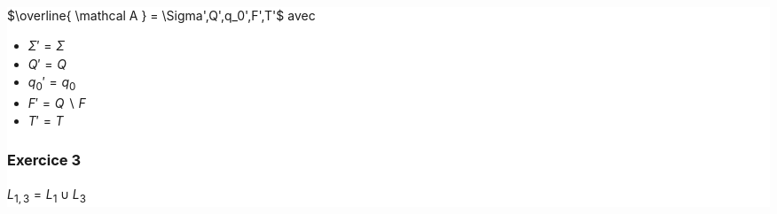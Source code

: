 <iframe frameborder="0" style="width:100%;height:213px;" src="https://viewer.diagrams.net/?highlight=0000ff&edit=_blank&layers=1&nav=1#R7VrZUuM4FP0aP3aXLHnLIyTAbNQwRdUMPCq24qhxrLStJA5fP5It4TXG2YCCpvvBOrpa7znS1QUDjRfZTYKX81sWkMiAIMgMNDEgNC0IDfkfBNsC8YACwoQGyqgE7ukzKUAIFLqiAUlrhpyxiNNlHfRZHBOf1zCcJGxTN5uxqD7qEoekBdz7OGqj%2F9GAz9UqbFDivxEazvXIJlA1U%2Bw%2FhQlbxWo8AyI4kv%2BK6gXWfSn7dI4DtqlA6MpA44QxXnwtsjGJ5N7qbSvaXe%2BofZl3QmI%2BpMHt89346ebvf3zrbpPyW%2B%2Fx9032TXtvjaMV0evIZ8u3eodIIDZMFVnC5yxkMY6uSvTSXyVrIocxRaE0%2BYuxpQJ%2FEM63yvl4xZmA5nwRqdqUJ%2ByJjFnEknxIdJ3%2FvNRoxyCBzFjMK5YAOOJH4O3tUDuUslXik549UHZymZWGahNvCFsQnmyFQUIizOm6zhus6Be%2B2L00vWNUTAUCJRVLE0cJRSil3gXHSUi4alU6UnxUplFCuXv3cLXZ4Wkn4tITosoJ5ddPDaWrqcaAxsSoFVij06SJCLuyxzabokhIW7JmM6ec3C9x7pyNOF3qpMDpstD7jGaSXJczGkUVzweYeDO%2Fiz2O75HprIcrbVbtZM%2BaJJxkvbxQtcLBdf%2Fq8qZyrChoXjlRmjSoMqnGgR6H%2F7G8CIN1OCJ%2FXj%2F8m7HH64mdfrNOIe38gMu1DY7Rtt5r2Kv2TiEeJmq11kJTPZuEjtT6UA%2F1TXJvSZr9kvyiAmwdsG8owE73ugMEGAcXMogRJT%2FCaUr909%2BMJKP8QQlYfj%2BqvuX3JKtUTLa6EIvlP2gzWXisFspGeUm3qkUBR1%2FHVeUedW1XvG93eF9jR97u5qhOPjRqsKpYd%2Bt2b3XUvEaQNSxMEDTC24rZUhqkuycMbVgfxwO980LA67MXH8UMThqzeL8U1FbQB2G8ZaLvFrJd6Lk2tJE7qtPDBN8BsKBrQsu1HGg6h8nBcrv7GTjMicQi1%2Bo29WJqaOfcndHrrc4jnNGAyEIjkvX5A1sT3%2Fm5YoWBFksFKtpOK7FG0X6fEERc6LwRa0Q0jKWEBdmJmMWlvPapeKVfqIoFDYIiICUpfcbTvCupGeU60a99adgT2ZeIQdMiHDUPeTDuEfI7jbPaa0ccVocCnXNFHCZ4Z7%2Fv%2Bxr8LEyw4EdjgvMxrs6Pfos147bWa%2BDQuO2t0zsQnVn6%2BOzSr%2FMtZjFpPDoVNPyI6Hrh1jMaZzwTUJMR9rAzAZ7gTNid6zgg3QCNT5puaPmyw%2BM73Ws3Lv93z%2FcNeSwd7IzhJ36HYFseA8CtZvyO84P7usycM129nX44d%2Bz9FQ%2Fi4xjSTAy%2B90HcGaZ%2FrbzG60n%2B94oIbfct8hoOqvcD9xrlRGkNudT90xoOfIu0RrdwhvwS88izdfyJ37gnvWi73rgnumhFsfzDiII85V%2BfoKv%2FAQ%3D%3D"></iframe>

$\overline{ \mathcal A } = \Sigma',Q',q_0',F',T'$ avec 

* $\Sigma' = \Sigma$
* $Q'=Q$
* $q_0'=q_0$
* $F'=Q\backslash F$
* $T' = T$

### Exercice 3

$L_{1,3} = L_1 \cup L_3$

<iframe frameborder="0" style="width:100%;height:524px;" src="https://viewer.diagrams.net/?highlight=0000ff&edit=_blank&layers=1&nav=1#R7Vzbcqs2FP0aPzYDEgj8GDtJO73MdCYz7ckjBhnTgy0fjBP7fH0lg7gI2QibiycheQjaSAK01t7aWohM4Hx9%2BDVytqu%2FiIfDCdC8wwQ%2BTQAAGjTpH2Y5JhaE7MTgR4GXmPTc8Br8xLxlat0HHt6VKsaEhHGwLRtdstlgNy7ZnCgiH%2BVqSxKWr7p1fFwxvLpOWLX%2BG3jxKrHappbbf8OBv%2BJX1rX0zMJxv%2FsR2W%2FS600ABFP2m5xeO7yvtP5u5Xjko2CCzxM4jwiJk6P1YY5DNrZ82JJ2L2fOZvcd4U2s0uD37aPvvftT%2FMfLt38O5O3lydz9osOkm3cn3GP%2BHCikHc5W9ArIZ0c%2FuGm3X3Cbzm30ggUzty4i0ULr5T2mIxIfOQr0VingtDD7WAUxft06LjvzQTnHbiVeh7Sk00Nnt01YsAwOmD7ZbBmE4ZyEJDp1BD0H20uX3Wscke%2B4cAa5Nl4sWQuyiQt2TUP0J2vBSQCz23zHUYwPZ0ddz7CkPoLJGsfRkVbhDTiRUvcARlr%2BKJAtNa0KPOM2J6W3n%2FWcQ0wPUpSbIG5ciTi4jPgXxRdO7w1fU4KviMbGe2Shk5bc0NntArcMQmVsX04%2FF8aWjlZ0%2FEaNGi%2B8FQtPh1LpmJbcffTOQC5ctAoP9ioBXACHPhvZRy5WiHOxE%2Fk4rnWPKtwFOE0JnNwW4dCJg%2FfyDcswTq%2FwNwnoo%2BTRwhLYZAo0SR40bVUM9kJH2azDO9KEjpKBqHREaeEcC9W2rMLu%2FA1DvXwd3S5NQvQg6THnczamN1AcDUHxGrLiQxBnDkCP39Ka7DinPytw9rdJ70FZK8ZACK5lLazpqCPWwl5Yaymw9uppskrIczwuTqgbssEyZ9A0K3GGFmZIQzsT0wrkRBJyos5mSLvL8KEORPOIkc2yenGWzQoqs%2BwgcyocdE4V%2BJdFq6bRSUzlodFNdNIRuBSdqlGTE7rXaDYdnajWiYaivKHBBwOaFrAtE5jQmpb5oWsPmmYASweGZSDA06mm%2FmAgeT%2BKl2nJW9izWqLD6Nx09t7NaX2rbjyH5zQXF%2BDcwmh%2FEr8489GPPUkqcG8pmJK2i8KSPGnfZKVOJ%2FpYyDXCwN8wH6bkxvQuZiwdCFwnfExPrAPPY81nEd4FP53FqSvmNCl2tF9zNjGfWF%2F7mOwSDVC%2F4NUtpB3iUgpa1bTD6DPt4I8wGO5NNbnPwgRDzPYHZwLomAnOGAFYXiQuSyXSXL%2B4q4jtI%2B5t466joXFXkWRpMvmaFkkUr4hPNk74nFvLGWhe5U9CtqnxPxzHx%2FQNGxvu9rNt1cRXYfUIkBzEW7UoIdibihJSa9mdTJscX6hNOnuhZthV7%2B71hQtQ0fXu2buzmm16dypJ1GpD0LoxDNyGnUwKHF%2BGXv0yVL833xxVqhYnawV3PjerDyP1IigQ61qp1xQZ2pHUi8Q9PDVSr1C%2FG8GKD%2BLoRI1iYj%2BUR4b%2BYOnnpF7TLGuw4Dp3QFP7AdgFKbfJRVpyFWSIrlIr8tLbrmnSkcOoKH10rT5f3P%2FCXEgOb0vdkRCeQTU96PVNMOxBiCuB%2FHVFGQRZCLkz%2BFW2Qnapx92uyJfn1XQ7h2SHhzppZEuS0y7n05SodcsSIC7up2rSnSjytEcRFenuE27aEUO1DIh%2BfVVlz99XU1lgKj3Vqyy2HO1%2BVBYoU8hUVBY4qiyy95nWnaks8FoVzRjxlaZK94avTEW75x0rnywrEjcwDJ4VGTJFaEycB6SIKc4Jg1NEpoF8gcQZGXeWOBvmAHkyl2r5cQOptvwB2YM5uSzWqmbkoN3Mm4uRV78Q6SfzNtAV4LeEtzY43l29DVMG%2F9yHD800%2F8YvlTSzFIJgjUwu1gd9fD%2FAx7DxmkEb98koTUTZPnPOAskuuF5XEUbXq4jJfDqZzlpeSnSotreRbQif1klWir3udDS7XhiMGBuSzydbwpgW839HkgT6%2FH%2B%2BwOf%2FAQ%3D%3D"></iframe>
